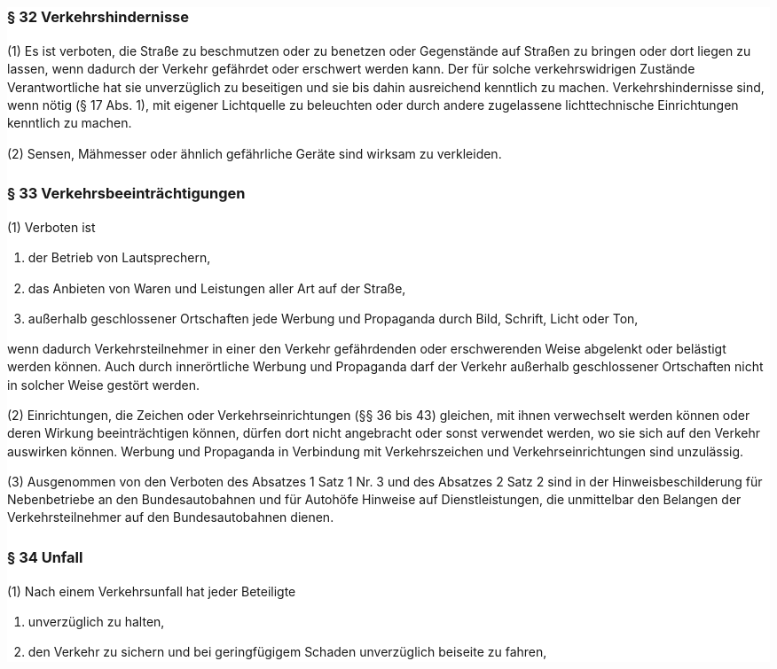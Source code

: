### § 32 Verkehrshindernisse

(1) Es ist verboten, die Straße zu beschmutzen oder zu benetzen oder
Gegenstände auf Straßen zu bringen oder dort liegen zu lassen, wenn
dadurch der Verkehr gefährdet oder erschwert werden kann. Der für
solche verkehrswidrigen Zustände Verantwortliche hat sie unverzüglich
zu beseitigen und sie bis dahin ausreichend kenntlich zu machen.
Verkehrshindernisse sind, wenn nötig (§ 17 Abs. 1), mit eigener
Lichtquelle zu beleuchten oder durch andere zugelassene
lichttechnische Einrichtungen kenntlich zu machen.

(2) Sensen, Mähmesser oder ähnlich gefährliche Geräte sind wirksam zu
verkleiden.

### § 33 Verkehrsbeeinträchtigungen

(1) Verboten ist

1.  der Betrieb von Lautsprechern,


2.  das Anbieten von Waren und Leistungen aller Art auf der Straße,


3.  außerhalb geschlossener Ortschaften jede Werbung und Propaganda durch
    Bild, Schrift, Licht oder Ton,



wenn dadurch Verkehrsteilnehmer in einer den Verkehr gefährdenden oder
erschwerenden Weise abgelenkt oder belästigt werden können. Auch durch
innerörtliche Werbung und Propaganda darf der Verkehr außerhalb
geschlossener Ortschaften nicht in solcher Weise gestört werden.

(2) Einrichtungen, die Zeichen oder Verkehrseinrichtungen (§§ 36 bis
43) gleichen, mit ihnen verwechselt werden können oder deren Wirkung
beeinträchtigen können, dürfen dort nicht angebracht oder sonst
verwendet werden, wo sie sich auf den Verkehr auswirken können.
Werbung und Propaganda in Verbindung mit Verkehrszeichen und
Verkehrseinrichtungen sind unzulässig.

(3) Ausgenommen von den Verboten des Absatzes 1 Satz 1 Nr. 3 und des
Absatzes 2 Satz 2 sind in der Hinweisbeschilderung für Nebenbetriebe
an den Bundesautobahnen und für Autohöfe Hinweise auf
Dienstleistungen, die unmittelbar den Belangen der Verkehrsteilnehmer
auf den Bundesautobahnen dienen.

### § 34 Unfall

(1) Nach einem Verkehrsunfall hat jeder Beteiligte

1.  unverzüglich zu halten,


2.  den Verkehr zu sichern und bei geringfügigem Schaden unverzüglich
    beiseite zu fahren,

